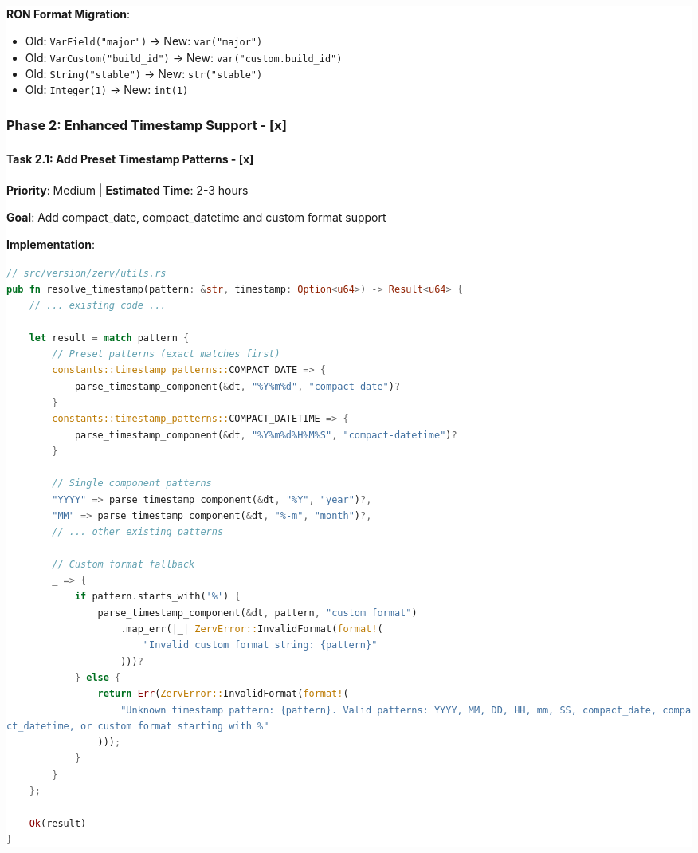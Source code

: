 **RON Format Migration**:

- Old: `VarField("major")` → New: `var("major")`
- Old: `VarCustom("build_id")` → New: `var("custom.build_id")`
- Old: `String("stable")` → New: `str("stable")`
- Old: `Integer(1)` → New: `int(1)`

### Phase 2: Enhanced Timestamp Support - [x]

#### Task 2.1: Add Preset Timestamp Patterns - [x]

**Priority**: Medium | **Estimated Time**: 2-3 hours

**Goal**: Add compact_date, compact_datetime and custom format support

**Implementation**:

```rust
// src/version/zerv/utils.rs
pub fn resolve_timestamp(pattern: &str, timestamp: Option<u64>) -> Result<u64> {
    // ... existing code ...

    let result = match pattern {
        // Preset patterns (exact matches first)
        constants::timestamp_patterns::COMPACT_DATE => {
            parse_timestamp_component(&dt, "%Y%m%d", "compact-date")?
        }
        constants::timestamp_patterns::COMPACT_DATETIME => {
            parse_timestamp_component(&dt, "%Y%m%d%H%M%S", "compact-datetime")?
        }

        // Single component patterns
        "YYYY" => parse_timestamp_component(&dt, "%Y", "year")?,
        "MM" => parse_timestamp_component(&dt, "%-m", "month")?,
        // ... other existing patterns

        // Custom format fallback
        _ => {
            if pattern.starts_with('%') {
                parse_timestamp_component(&dt, pattern, "custom format")
                    .map_err(|_| ZervError::InvalidFormat(format!(
                        "Invalid custom format string: {pattern}"
                    )))?
            } else {
                return Err(ZervError::InvalidFormat(format!(
                    "Unknown timestamp pattern: {pattern}. Valid patterns: YYYY, MM, DD, HH, mm, SS, compact_date, compact_datetime, or custom format starting with %"
                )));
            }
        }
    };

    Ok(result)
}
```
